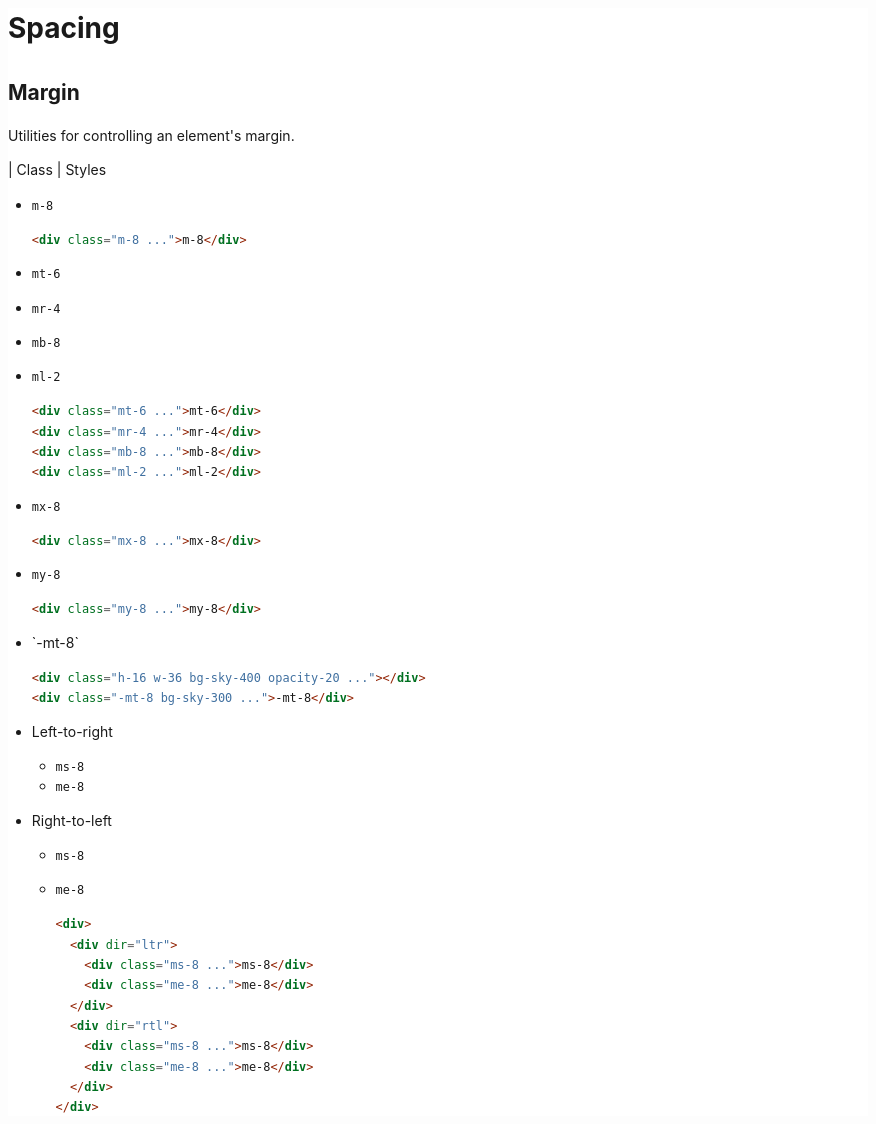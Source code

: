 # Spacing

## Margin

Utilities for controlling an element's margin.

| Class                     | Styles  
- `m-8`

    ```html
    <div class="m-8 ...">m-8</div>
    ```

- `mt-6`
- `mr-4`
- `mb-8`
- `ml-2`

    ```html
    <div class="mt-6 ...">mt-6</div>
    <div class="mr-4 ...">mr-4</div>
    <div class="mb-8 ...">mb-8</div>
    <div class="ml-2 ...">ml-2</div>
    ```

- `mx-8`

    ```html
    <div class="mx-8 ...">mx-8</div>
    ```

- `my-8`

    ```html
    <div class="my-8 ...">my-8</div>
    ```

- \`-mt-8`

    ```html
    <div class="h-16 w-36 bg-sky-400 opacity-20 ..."></div>
    <div class="-mt-8 bg-sky-300 ...">-mt-8</div>
    ```

- Left-to-right
  - `ms-8`
  - `me-8`
- Right-to-left
  - `ms-8`
  - `me-8`

    ```html
    <div>
      <div dir="ltr">
        <div class="ms-8 ...">ms-8</div>
        <div class="me-8 ...">me-8</div>
      </div>
      <div dir="rtl">
        <div class="ms-8 ...">ms-8</div>
        <div class="me-8 ...">me-8</div>
      </div>
    </div>
    ```
